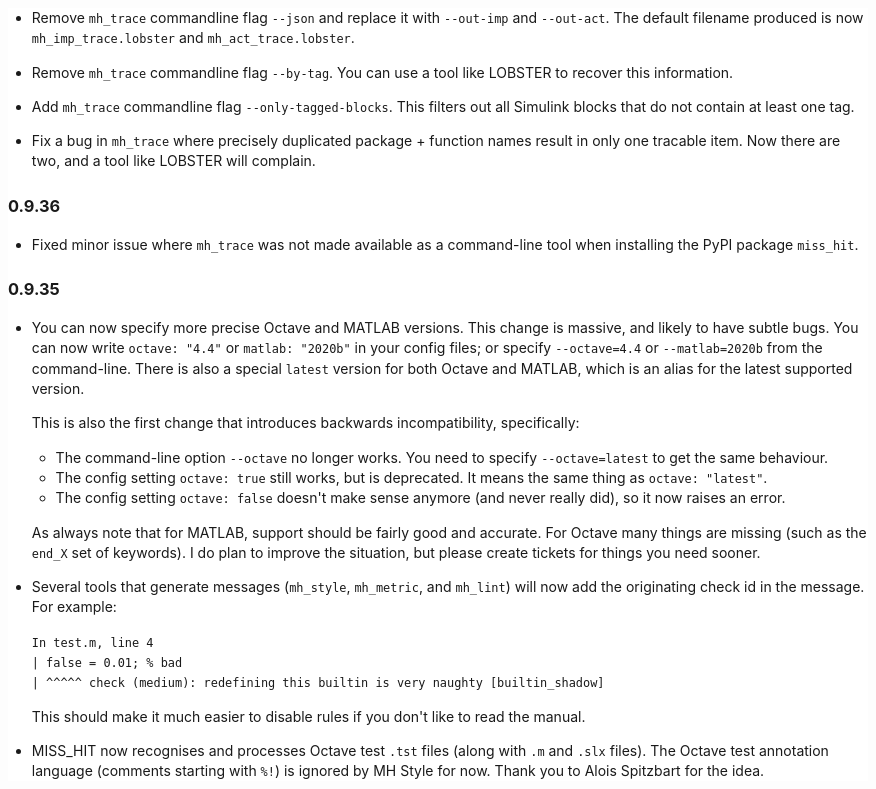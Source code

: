 * Remove `mh_trace` commandline flag `--json` and replace it with
  `--out-imp` and `--out-act`. The default filename produced is now
  `mh_imp_trace.lobster` and `mh_act_trace.lobster`.

* Remove `mh_trace` commandline flag `--by-tag`. You can use a tool
  like LOBSTER to recover this information.

* Add `mh_trace` commandline flag `--only-tagged-blocks`. This filters
  out all Simulink blocks that do not contain at least one tag.

* Fix a bug in `mh_trace` where precisely duplicated package +
  function names result in only one tracable item. Now there are two,
  and a tool like LOBSTER will complain.

### 0.9.36

* Fixed minor issue where `mh_trace` was not made available as a
  command-line tool when installing the PyPI package `miss_hit`.

### 0.9.35

* You can now specify more precise Octave and MATLAB versions. This
  change is massive, and likely to have subtle bugs. You can now write
  `octave: "4.4"` or `matlab: "2020b"` in your config files; or specify
  `--octave=4.4` or `--matlab=2020b` from the command-line. There is
  also a special `latest` version for both Octave and MATLAB, which is
  an alias for the latest supported version.

  This is also the first change that introduces backwards
  incompatibility, specifically:
  * The command-line option `--octave` no longer works. You need to
    specify `--octave=latest` to get the same behaviour.
  * The config setting `octave: true` still works, but is
    deprecated. It means the same thing as `octave: "latest"`.
  * The config setting `octave: false` doesn't make sense anymore (and
    never really did), so it now raises an error.

  As always note that for MATLAB, support should be fairly good and
  accurate. For Octave many things are missing (such as the `end_X`
  set of keywords). I do plan to improve the situation, but please
  create tickets for things you need sooner.

* Several tools that generate messages (`mh_style`, `mh_metric`, and
  `mh_lint`) will now add the originating check id in the message. For
  example:

  ```
  In test.m, line 4
  | false = 0.01; % bad
  | ^^^^^ check (medium): redefining this builtin is very naughty [builtin_shadow]
  ```

  This should make it much easier to disable rules if you don't like
  to read the manual.

* MISS_HIT now recognises and processes Octave test `.tst` files
  (along with `.m` and `.slx` files). The Octave test annotation
  language (comments starting with `%!`) is ignored by MH Style for
  now. Thank you to Alois Spitzbart for the idea.
